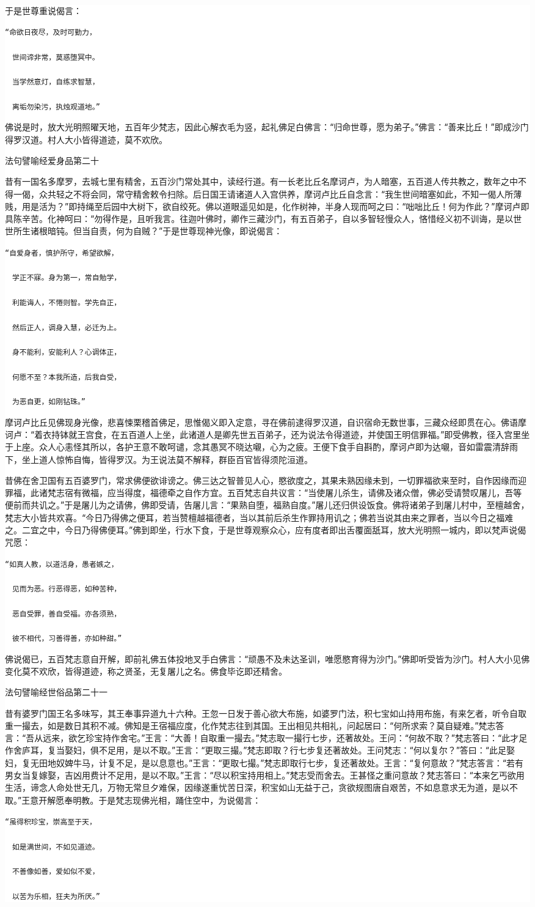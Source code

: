 于是世尊重说偈言：
```
“命欲日夜尽，及时可勤力，

　世间谛非常，莫惑堕冥中。

　当学然意灯，自练求智慧，

　离垢勿染污，执烛观道地。”
```
佛说是时，放大光明照曜天地，五百年少梵志，因此心解衣毛为竖，起礼佛足白佛言：“归命世尊，愿为弟子。”佛言：“善来比丘！”即成沙门得罗汉道。村人大小皆得道迹，莫不欢欣。

法句譬喻经爱身品第二十

昔有一国名多摩罗，去城七里有精舍，五百沙门常处其中，读经行道。有一长老比丘名摩诃卢，为人暗塞，五百道人传共教之，数年之中不得一偈，众共轻之不将会同，常守精舍敕令扫除。后日国王请诸道人入宫供养，摩诃卢比丘自念言：“我生世间暗塞如此，不知一偈人所薄贱，用是活为？”即持绳至后园中大树下，欲自绞死。佛以道眼遥见如是，化作树神，半身人现而呵之曰：“咄咄比丘！何为作此？”摩诃卢即具陈辛苦。化神呵曰：“勿得作是，且听我言。往迦叶佛时，卿作三藏沙门，有五百弟子，自以多智轻慢众人，悋惜经义初不训诲，是以世世所生诸根暗钝。但当自责，何为自贼？”于是世尊现神光像，即说偈言：
```
“自爱身者，慎护所守，希望欲解，

　学正不寐。身为第一，常自勉学，

　利能诲人，不惓则智。学先自正，

　然后正人，调身入慧，必迁为上。

　身不能利，安能利人？心调体正，

　何愿不至？本我所造，后我自受，

　为恶自更，如刚钻珠。”
```
摩诃卢比丘见佛现身光像，悲喜悚栗稽首佛足，思惟偈义即入定意，寻在佛前逮得罗汉道，自识宿命无数世事，三藏众经即贯在心。佛语摩诃卢：“着衣持钵就王宫食，在五百道人上坐，此诸道人是卿先世五百弟子，还为说法令得道迹，并使国王明信罪福。”即受佛教，径入宫里坐于上座。众人心恚怪其所以，各护王意不敢呵谴，念其愚冥不晓达嚫，心为之疲。王便下食手自斟酌，摩诃卢即为达嚫，音如雷震清辞雨下，坐上道人惊怖自悔，皆得罗汉。为王说法莫不解释，群臣百官皆得须陀洹道。

昔佛在舍卫国有五百婆罗门，常求佛便欲诽谤之。佛三达之智普见人心，愍欲度之，其果未熟因缘未到，一切罪福欲来至时，自作因缘而迎罪福，此诸梵志宿有微福，应当得度，福德牵之自作方宜。五百梵志自共议言：“当使屠儿杀生，请佛及诸众僧，佛必受请赞叹屠儿，吾等便前而共讥之。”于是屠儿为之请佛，佛即受请，告屠儿言：“果熟自堕，福熟自度。”屠儿还归供设饭食。佛将诸弟子到屠儿村中，至檀越舍，梵志大小皆共欢喜。“今日乃得佛之便耳，若当赞檀越福德者，当以其前后杀生作罪持用讥之；佛若当说其由来之罪者，当以今日之福难之。二宜之中，今日乃得佛便耳。”佛到即坐，行水下食，于是世尊观察众心，应有度者即出舌覆面舐耳，放大光明照一城内，即以梵声说偈咒愿：
```
“如真人教，以道活身，愚者嫉之，

　见而为恶。行恶得恶，如种苦种，

　恶自受罪，善自受福。亦各须熟，

　彼不相代，习善得善，亦如种甜。”
```
佛说偈已，五百梵志意自开解，即前礼佛五体投地叉手白佛言：“顽愚不及未达圣训，唯愿愍育得为沙门。”佛即听受皆为沙门。村人大小见佛变化莫不欢欣，皆得道迹，称之贤圣，无复屠儿之名。佛食毕讫即还精舍。

法句譬喻经世俗品第二十一

昔有婆罗门国王名多味写，其王奉事异道九十六种。王忽一日发于善心欲大布施，如婆罗门法，积七宝如山持用布施，有来乞者，听令自取重一撮去，如是数日其积不减。佛知是王宿福应度，化作梵志往到其国。王出相见共相礼，问起居曰：“何所求索？莫自疑难。”梵志答言：“吾从远来，欲乞珍宝持作舍宅。”王言：“大善！自取重一撮去。”梵志取一撮行七步，还著故处。王问：“何故不取？”梵志答曰：“此才足作舍庐耳，复当娶妇，俱不足用，是以不取。”王言：“更取三撮。”梵志即取？行七步复还著故处。王问梵志：“何以复尔？”答曰：“此足娶妇，复无田地奴婢牛马，计复不足，是以息意也。”王言：“更取七撮。”梵志即取行七步，复还著故处。王言：“复何意故？”梵志答言：“若有男女当复嫁娶，吉凶用费计不足用，是以不取。”王言：“尽以积宝持用相上。”梵志受而舍去。王甚怪之重问意故？梵志答曰：“本来乞丐欲用生活，谛念人命处世无几，万物无常旦夕难保，因缘遂重忧苦日深，积宝如山无益于己，贪欲规图唐自艰苦，不如息意求无为道，是以不取。”王意开解愿奉明教。于是梵志现佛光相，踊住空中，为说偈言：
```
“虽得积珍宝，崇高至于天，

　如是满世间，不如见道迹。

　不善像如善，爱如似不爱，

　以苦为乐相，狂夫为所厌。”
```